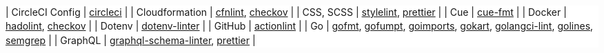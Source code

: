 | CircleCI Config | [circleci](https://github.com/CircleCI-Public/circleci-cli#readme)                                                                                                                                                                                                                                                                                                                                                                                                                                                                                                                                   |
| Cloudformation  | [cfnlint](https://github.com/aws-cloudformation/cfn-lint#readme), [checkov](https://github.com/bridgecrewio/checkov#readme)                                                                                                                                                                                                                                                                                                                                                                                                                                                                          |
| CSS, SCSS       | [stylelint](https://github.com/stylelint/stylelint#readme), [prettier](https://github.com/prettier/prettier#readme)                                                                                                                                                                                                                                                                                                                                                                                                                                                                                  |
| Cue             | [cue-fmt](https://cuelang.org/)                                                                                                                                                                                                                                                                                                                                                                                                                                                                                                                                                                      |
| Docker          | [hadolint](https://github.com/hadolint/hadolint#readme), [checkov](https://github.com/bridgecrewio/checkov#readme)                                                                                                                                                                                                                                                                                                                                                                                                                                                                                   |
| Dotenv          | [dotenv-linter](https://github.com/dotenv-linter/dotenv-linter#readme)                                                                                                                                                                                                                                                                                                                                                                                                                                                                                                                               |
| GitHub          | [actionlint](https://github.com/rhysd/actionlint#readme)                                                                                                                                                                                                                                                                                                                                                                                                                                                                                                                                             |
| Go              | [gofmt](https://pkg.go.dev/cmd/gofmt), [gofumpt](https://pkg.go.dev/mvdan.cc/gofumpt), [goimports](https://pkg.go.dev/golang.org/x/tools/cmd/goimports), [gokart](https://github.com/praetorian-inc/gokart), [golangci-lint](https://github.com/golangci/golangci-lint#readme), [golines](https://pkg.go.dev/github.com/segmentio/golines), [semgrep](https://github.com/returntocorp/semgrep#readme)                                                                                                                                                                                                |
| GraphQL         | [graphql-schema-linter](https://github.com/cjoudrey/graphql-schema-linter#readme), [prettier](https://github.com/prettier/prettier#readme)                                                                                                                                                                                                                                                                                                                                                                                                                                                           |